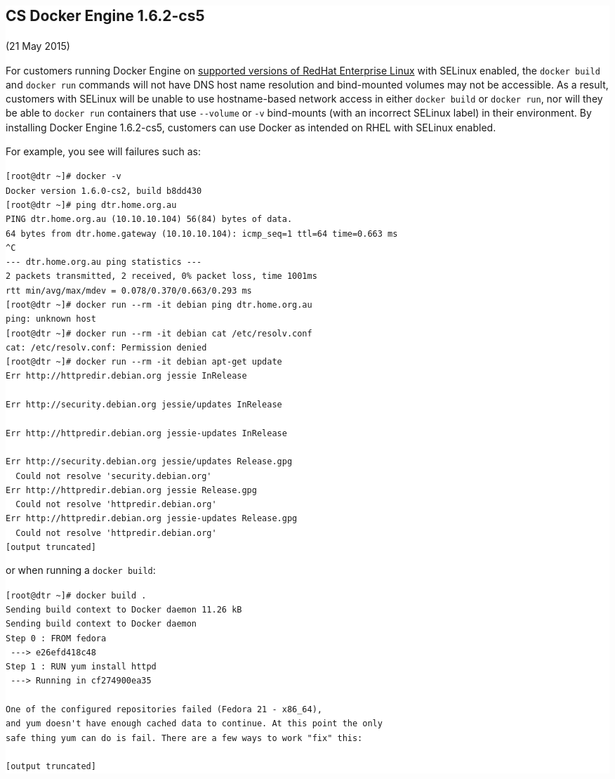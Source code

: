 ## CS Docker Engine 1.6.2-cs5
(21 May 2015)

For customers running Docker Engine on [supported versions of RedHat Enterprise Linux](https://www.docker.com/enterprise/support/) with SELinux enabled, the `docker build` and `docker run` commands will not have DNS host name resolution and bind-mounted volumes may not be accessible. As a result, customers with
SELinux will be unable to use hostname-based network access in either `docker build` or `docker run`, nor will they be able to `docker run` containers that use `--volume` or `-v` bind-mounts (with an incorrect SELinux label) in their environment. By installing Docker Engine 1.6.2-cs5, customers can use Docker as intended on RHEL with SELinux enabled.

For example, you see will failures such as:

  ```
  [root@dtr ~]# docker -v
  Docker version 1.6.0-cs2, build b8dd430
  [root@dtr ~]# ping dtr.home.org.au
  PING dtr.home.org.au (10.10.10.104) 56(84) bytes of data.
  64 bytes from dtr.home.gateway (10.10.10.104): icmp_seq=1 ttl=64 time=0.663 ms
  ^C
  --- dtr.home.org.au ping statistics ---
  2 packets transmitted, 2 received, 0% packet loss, time 1001ms
  rtt min/avg/max/mdev = 0.078/0.370/0.663/0.293 ms
  [root@dtr ~]# docker run --rm -it debian ping dtr.home.org.au
  ping: unknown host
  [root@dtr ~]# docker run --rm -it debian cat /etc/resolv.conf
  cat: /etc/resolv.conf: Permission denied
  [root@dtr ~]# docker run --rm -it debian apt-get update
  Err http://httpredir.debian.org jessie InRelease

  Err http://security.debian.org jessie/updates InRelease

  Err http://httpredir.debian.org jessie-updates InRelease

  Err http://security.debian.org jessie/updates Release.gpg
    Could not resolve 'security.debian.org'
  Err http://httpredir.debian.org jessie Release.gpg
    Could not resolve 'httpredir.debian.org'
  Err http://httpredir.debian.org jessie-updates Release.gpg
    Could not resolve 'httpredir.debian.org'
  [output truncated]

  ```

or when running a `docker build`:

  ```
  [root@dtr ~]# docker build .
  Sending build context to Docker daemon 11.26 kB
  Sending build context to Docker daemon
  Step 0 : FROM fedora
   ---> e26efd418c48
  Step 1 : RUN yum install httpd
   ---> Running in cf274900ea35

  One of the configured repositories failed (Fedora 21 - x86_64),
  and yum doesn't have enough cached data to continue. At this point the only
  safe thing yum can do is fail. There are a few ways to work "fix" this:

  [output truncated]
  ```
